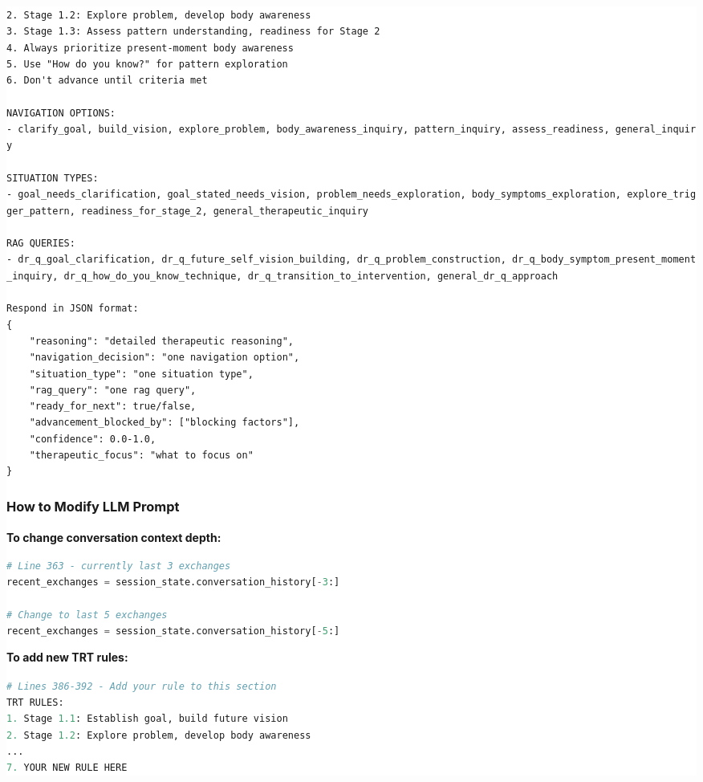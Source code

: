 ```
2. Stage 1.2: Explore problem, develop body awareness
3. Stage 1.3: Assess pattern understanding, readiness for Stage 2
4. Always prioritize present-moment body awareness
5. Use "How do you know?" for pattern exploration
6. Don't advance until criteria met

NAVIGATION OPTIONS:
- clarify_goal, build_vision, explore_problem, body_awareness_inquiry, pattern_inquiry, assess_readiness, general_inquiry

SITUATION TYPES:
- goal_needs_clarification, goal_stated_needs_vision, problem_needs_exploration, body_symptoms_exploration, explore_trigger_pattern, readiness_for_stage_2, general_therapeutic_inquiry

RAG QUERIES:
- dr_q_goal_clarification, dr_q_future_self_vision_building, dr_q_problem_construction, dr_q_body_symptom_present_moment_inquiry, dr_q_how_do_you_know_technique, dr_q_transition_to_intervention, general_dr_q_approach

Respond in JSON format:
{
    "reasoning": "detailed therapeutic reasoning",
    "navigation_decision": "one navigation option",
    "situation_type": "one situation type",
    "rag_query": "one rag query",
    "ready_for_next": true/false,
    "advancement_blocked_by": ["blocking factors"],
    "confidence": 0.0-1.0,
    "therapeutic_focus": "what to focus on"
}
```

### How to Modify LLM Prompt

**To change conversation context depth:**
```python
# Line 363 - currently last 3 exchanges
recent_exchanges = session_state.conversation_history[-3:]

# Change to last 5 exchanges
recent_exchanges = session_state.conversation_history[-5:]
```

**To add new TRT rules:**
```python
# Lines 386-392 - Add your rule to this section
TRT RULES:
1. Stage 1.1: Establish goal, build future vision
2. Stage 1.2: Explore problem, develop body awareness
...
7. YOUR NEW RULE HERE
```
